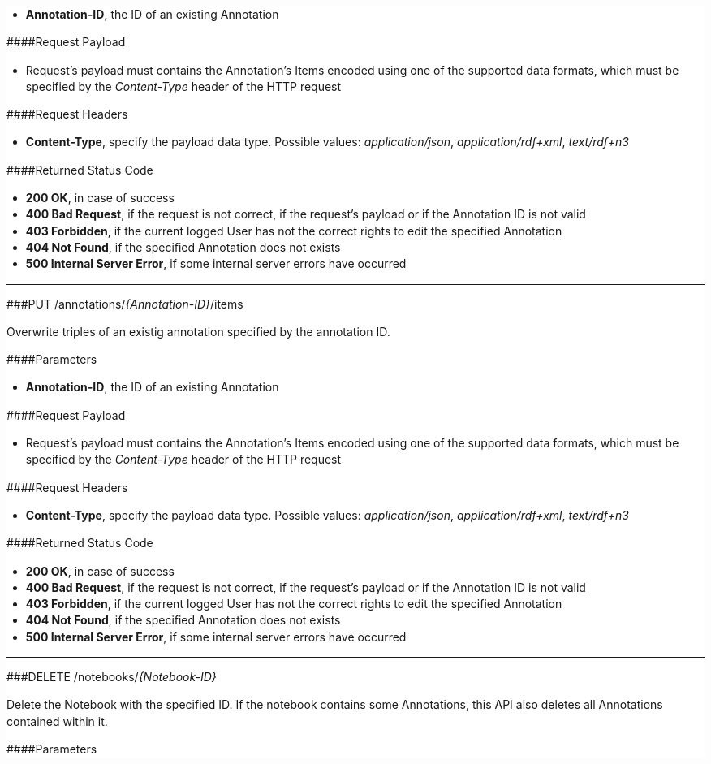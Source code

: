 * **Annotation-ID**, the ID of an existing Annotation

####Request Payload

* Request’s payload must contains the Annotation’s Items encoded using one of the supported data formats, which must be specified by the *Content-Type* header of the HTTP request

####Request Headers

* **Content-Type**, specify the payload data type. Possible values: *application/json*, *application/rdf+xml*, *text/rdf+n3*

####Returned Status Code

* **200 OK**, in case of success
* **400 Bad Request**, if the request is not correct, if the request’s payload or if the Annotation ID is not valid
* **403 Forbidden**, if the current logged User has not the correct rights to edit the specified Annotation
* **404 Not Found**, if the specified Annotation does not exists
* **500 Internal Server Error**, if some internal server errors have occurred

----

###PUT  /annotations/*{Annotation-ID}*/items

Overwrite triples of an existig annotation specified by the annotation ID.

####Parameters

* **Annotation-ID**, the ID of an existing Annotation

####Request Payload

* Request’s payload must contains the Annotation’s Items encoded using one of the supported data formats, which must be specified by the *Content-Type* header of the HTTP request

####Request Headers

* **Content-Type**, specify the payload data type. Possible values: *application/json*, *application/rdf+xml*, *text/rdf+n3*

####Returned Status Code

* **200 OK**, in case of success
* **400 Bad Request**, if the request is not correct, if the request’s payload or if the Annotation ID is not valid
* **403 Forbidden**, if the current logged User has not the correct rights to edit the specified Annotation
* **404 Not Found**, if the specified Annotation does not exists
* **500 Internal Server Error**, if some internal server errors have occurred

----

###DELETE /notebooks/*{Notebook-ID}*

Delete the Notebook with the specified ID. If the notebook contains some Annotations, this API also deletes all Annotations contained within it.

####Parameters
